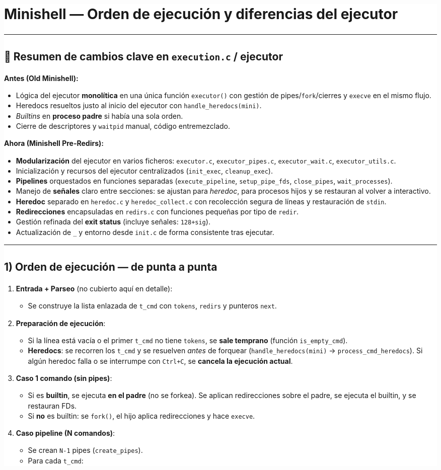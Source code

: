 # Minishell — Orden de ejecución y diferencias del ejecutor

---

## 📌 Resumen de cambios clave en `execution.c` / ejecutor

**Antes (Old Minishell):**

* Lógica del ejecutor **monolítica** en una única función `executor()` con gestión de pipes/`fork`/cierres y `execve` en el mismo flujo.
* Heredocs resueltos justo al inicio del ejecutor con `handle_heredocs(mini)`.
* *Builtins* en **proceso padre** si había una sola orden.
* Cierre de descriptores y `waitpid` manual, código entremezclado.

**Ahora (Minishell Pre-Redirs):**

* **Modularización** del ejecutor en varios ficheros: `executor.c`, `executor_pipes.c`, `executor_wait.c`, `executor_utils.c`.
* Inicialización y recursos del ejecutor centralizados (`init_exec`, `cleanup_exec`).
* **Pipelines** orquestados en funciones separadas (`execute_pipeline`, `setup_pipe_fds`, `close_pipes`, `wait_processes`).
* Manejo de **señales** claro entre secciones: se ajustan para *heredoc*, para procesos hijos y se restauran al volver a interactivo.
* **Heredoc** separado en `heredoc.c` y `heredoc_collect.c` con recolección segura de líneas y restauración de `stdin`.
* **Redirecciones** encapsuladas en `redirs.c` con funciones pequeñas por tipo de `redir`.
* Gestión refinada del **exit status** (incluye señales: `128+sig`).
* Actualización de `_` y entorno desde `init.c` de forma consistente tras ejecutar.

---

## 1) Orden de ejecución — de punta a punta

1. **Entrada + Parseo** (no cubierto aquí en detalle):

   * Se construye la lista enlazada de `t_cmd` con `tokens`, `redirs` y punteros `next`.

2. **Preparación de ejecución**:

   * Si la línea está vacía o el primer `t_cmd` no tiene `tokens`, se **sale temprano** (función `is_empty_cmd`).
   * **Heredocs**: se recorren los `t_cmd` y se resuelven *antes* de forquear (`handle_heredocs(mini)` → `process_cmd_heredocs`). Si algún heredoc falla o se interrumpe con `Ctrl+C`, se **cancela la ejecución actual**.

3. **Caso 1 comando (sin pipes)**:

   * Si es **builtin**, se ejecuta **en el padre** (no se forkea). Se aplican redirecciones sobre el padre, se ejecuta el builtin, y se restauran FDs.
   * Si **no** es builtin: se `fork()`, el hijo aplica redirecciones y hace `execve`.

4. **Caso pipeline (N comandos)**:

   * Se crean `N-1` pipes (`create_pipes`).
   * Para cada `t_cmd`:
